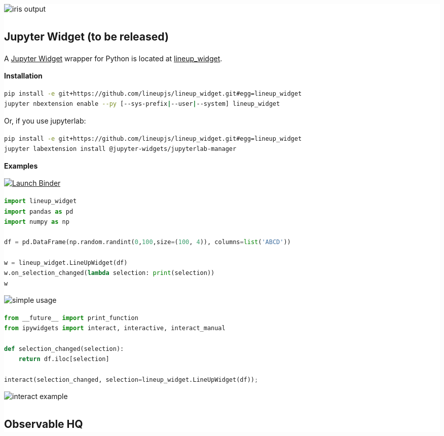 ![iris output](https://user-images.githubusercontent.com/4129778/34919941-fec50232-f96a-11e7-95be-9eefb213e3d6.png)

<a id="jupyter"></a>

## Jupyter Widget (to be released)

A [Jupyter Widget](https://jupyter.org/widgets.html) wrapper for Python is located at [lineup_widget](https://github.com/lineupjs/lineup_widget).

**Installation**

```bash
pip install -e git+https://github.com/lineupjs/lineup_widget.git#egg=lineup_widget
jupyter nbextension enable --py [--sys-prefix|--user|--system] lineup_widget
```

Or, if you use jupyterlab:

```bash
pip install -e git+https://github.com/lineupjs/lineup_widget.git#egg=lineup_widget
jupyter labextension install @jupyter-widgets/jupyterlab-manager
```

**Examples**

[![Launch Binder][binder-image]][binder-url]

[binder-image]: https://camo.githubusercontent.com/70c5b4d050d4019f4f20b170d75679a9316ac5e5/687474703a2f2f6d7962696e6465722e6f72672f62616467652e737667
[binder-url]: https://mybinder.org/repo/lineupjs/lineup_widget/examples

```python
import lineup_widget
import pandas as pd
import numpy as np

df = pd.DataFrame(np.random.randint(0,100,size=(100, 4)), columns=list('ABCD'))

w = lineup_widget.LineUpWidget(df)
w.on_selection_changed(lambda selection: print(selection))
w
```

![simple usage](https://user-images.githubusercontent.com/4129778/35321859-7925d3a6-00e8-11e8-9884-bcbc76ae51c9.png)

```python
from __future__ import print_function
from ipywidgets import interact, interactive, interact_manual

def selection_changed(selection):
    return df.iloc[selection]

interact(selection_changed, selection=lineup_widget.LineUpWidget(df));
```

![interact example](https://user-images.githubusercontent.com/4129778/35321846-6c5b07cc-00e8-11e8-9388-0acb65cbb509.png)

<a id="observablehq"></a>

## Observable HQ


[npm-image]: https://badge.fury.io/js/lineupjs.svg
[npm-url]: https://npmjs.org/package/lineupjs
[bsd-image]: https://img.shields.io/badge/License-BSD%203--Clause-blue.svg
[bsd-url]: https://opensource.org/licenses/BSD-3-Clause
[github-actions-image]: https://github.com/lineupjs/lineupjs/workflows/ci/badge.svg
[github-actions-url]: https://github.com/lineupjs/lineupjs/actions